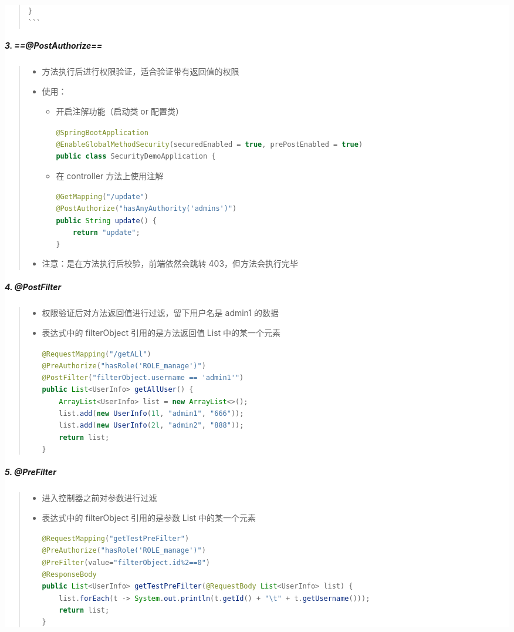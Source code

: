>     }
>     ```

##### 3. ==@PostAuthorize==

> - 方法执行后进行权限验证，适合验证带有返回值的权限
>
> - 使用：
>
>   - 开启注解功能（启动类 or 配置类）
>
>     ```java
>     @SpringBootApplication
>     @EnableGlobalMethodSecurity(securedEnabled = true, prePostEnabled = true)
>     public class SecurityDemoApplication {
>     ```
>
>   - 在 controller 方法上使用注解
>
>     ```java
>     @GetMapping("/update")
>     @PostAuthorize("hasAnyAuthority('admins')")
>     public String update() {
>         return "update";
>     }
>     ```
>
> - 注意：是在方法执行后校验，前端依然会跳转 403，但方法会执行完毕

##### 4. @PostFilter

> - 权限验证后对方法返回值进行过滤，留下用户名是 admin1 的数据
>
> - 表达式中的 filterObject 引用的是方法返回值 List 中的某一个元素
>
>   ```java
>   @RequestMapping("/getALl")
>   @PreAuthorize("hasRole('ROLE_manage')")
>   @PostFilter("filterObject.username == 'admin1'")
>   public List<UserInfo> getAllUser() {
>       ArrayList<UserInfo> list = new ArrayList<>();
>       list.add(new UserInfo(1l, "admin1", "666"));
>       list.add(new UserInfo(2l, "admin2", "888"));
>       return list;
>   }
>   ```

##### 5. @PreFilter

> - 进入控制器之前对参数进行过滤
>
> - 表达式中的 filterObject 引用的是参数 List 中的某一个元素
>
>   ```java
>   @RequestMapping("getTestPreFilter")
>   @PreAuthorize("hasRole('ROLE_manage')")
>   @PreFilter(value="filterObject.id%2==0")
>   @ResponseBody
>   public List<UserInfo> getTestPreFilter(@RequestBody List<UserInfo> list) {
>       list.forEach(t -> System.out.println(t.getId() + "\t" + t.getUsername()));
>       return list;
>   }
>   ```
